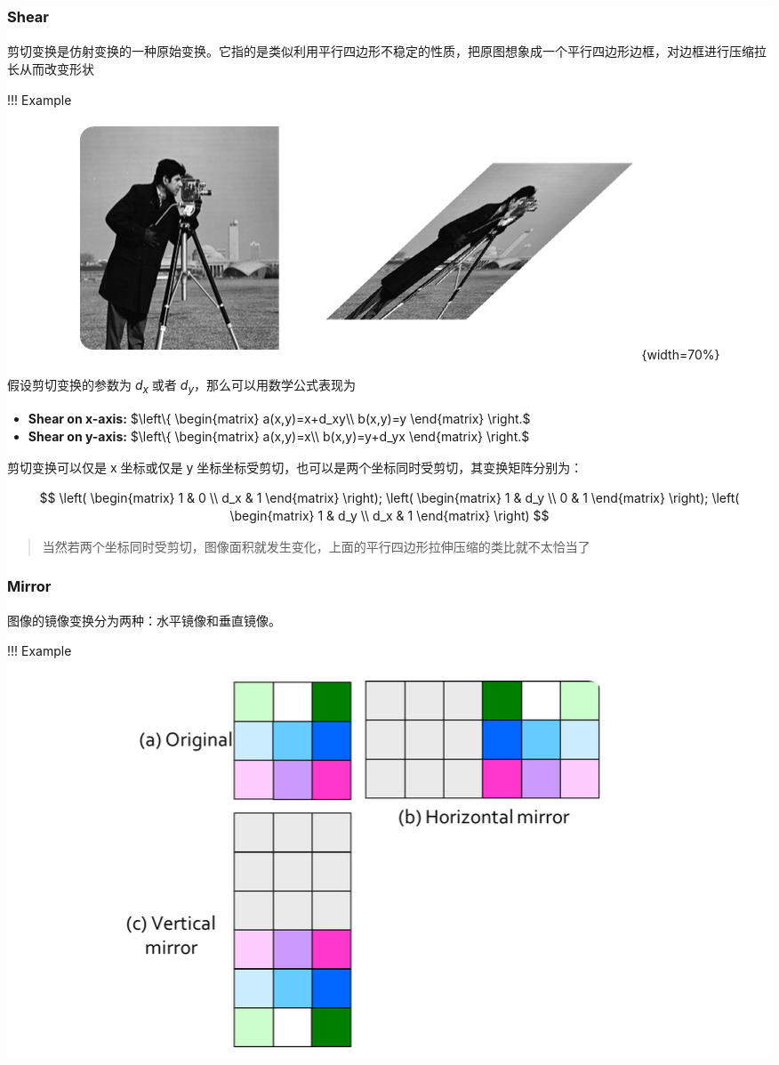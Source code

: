 ### Shear

剪切变换是仿射变换的一种原始变换。它指的是类似利用平行四边形不稳定的性质，把原图想象成一个平行四边形边框，对边框进行压缩拉长从而改变形状

!!! Example 
    <center>![](./images/ch4/image-4.png){width=70%}</center>

假设剪切变换的参数为 $d_x$ 或者 $d_y$，那么可以用数学公式表现为  

* **Shear on x-axis:** $\left\{ \begin{matrix} a(x,y)=x+d_xy\\ b(x,y)=y \end{matrix} \right.$
* **Shear on y-axis:** $\left\{ \begin{matrix} a(x,y)=x\\ b(x,y)=y+d_yx \end{matrix} \right.$

剪切变换可以仅是 x 坐标或仅是 y 坐标坐标受剪切，也可以是两个坐标同时受剪切，其变换矩阵分别为：

$$
\left( \begin{matrix} 1 &  0  \\ d_x & 1 \end{matrix} \right);
\left( \begin{matrix} 1 &  d_y  \\ 0 & 1 \end{matrix} \right);
\left( \begin{matrix} 1 &  d_y  \\ d_x & 1 \end{matrix} \right)  
$$

> 当然若两个坐标同时受剪切，图像面积就发生变化，上面的平行四边形拉伸压缩的类比就不太恰当了

### Mirror

图像的镜像变换分为两种：水平镜像和垂直镜像。

!!! Example
    <center>![](./images/ch4/image-5.png)</center>
